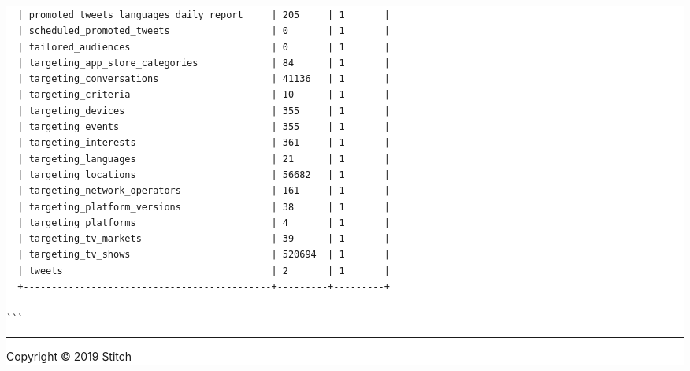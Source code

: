       | promoted_tweets_languages_daily_report     | 205     | 1       |
      | scheduled_promoted_tweets                  | 0       | 1       |
      | tailored_audiences                         | 0       | 1       |
      | targeting_app_store_categories             | 84      | 1       |
      | targeting_conversations                    | 41136   | 1       |
      | targeting_criteria                         | 10      | 1       |
      | targeting_devices                          | 355     | 1       |
      | targeting_events                           | 355     | 1       |
      | targeting_interests                        | 361     | 1       |
      | targeting_languages                        | 21      | 1       |
      | targeting_locations                        | 56682   | 1       |
      | targeting_network_operators                | 161     | 1       |
      | targeting_platform_versions                | 38      | 1       |
      | targeting_platforms                        | 4       | 1       |
      | targeting_tv_markets                       | 39      | 1       |
      | targeting_tv_shows                         | 520694  | 1       |
      | tweets                                     | 2       | 1       |
      +--------------------------------------------+---------+---------+

    ```
---

Copyright &copy; 2019 Stitch
